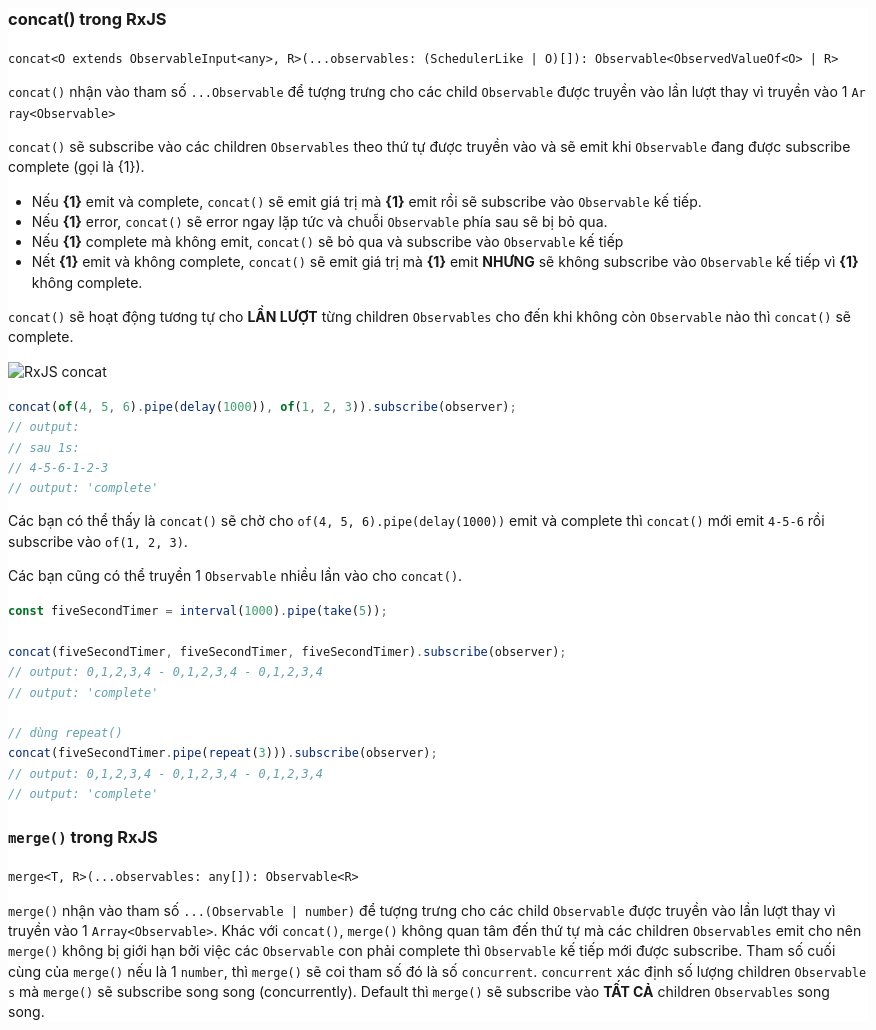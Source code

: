 ### concat() trong RxJS

`concat<O extends ObservableInput<any>, R>(...observables: (SchedulerLike | O)[]): Observable<ObservedValueOf<O> | R>`

`concat()` nhận vào tham số `...Observable` để tượng trưng cho các child `Observable` được truyền vào lần lượt thay vì truyền vào 1 `Array<Observable>`

`concat()` sẽ subscribe vào các children `Observables` theo thứ tự được truyền vào và sẽ emit khi `Observable` đang được subscribe complete (gọi là {1}).

- Nếu **{1}** emit và complete, `concat()` sẽ emit giá trị mà **{1}** emit rồi sẽ subscribe vào `Observable` kế tiếp.
- Nếu **{1}** error, `concat()` sẽ error ngay lặp tức và chuỗi `Observable` phía sau sẽ bị bỏ qua.
- Nếu **{1}** complete mà không emit, `concat()` sẽ bỏ qua và subscribe vào `Observable` kế tiếp
- Nết **{1}** emit và không complete, `concat()` sẽ emit giá trị mà **{1}** emit **NHƯNG** sẽ không subscribe vào `Observable` kế tiếp vì **{1}** không complete.

`concat()` sẽ hoạt động tương tự cho **LẦN LƯỢT** từng children `Observables` cho đến khi không còn `Observable` nào thì `concat()` sẽ complete.

![RxJS concat](https://github.com/techmely/hoc-lap-trinh/assets/29374426/e6e6569a-58f5-41e6-ac13-66b1f99c1537)

```ts
concat(of(4, 5, 6).pipe(delay(1000)), of(1, 2, 3)).subscribe(observer);
// output:
// sau 1s:
// 4-5-6-1-2-3
// output: 'complete'
```

Các bạn có thể thấy là `concat()` sẽ chờ cho `of(4, 5, 6).pipe(delay(1000))` emit và complete thì `concat()` mới emit `4-5-6` rồi subscribe vào `of(1, 2, 3)`.

Các bạn cũng có thể truyền 1 `Observable` nhiều lần vào cho `concat()`.

```ts
const fiveSecondTimer = interval(1000).pipe(take(5));

concat(fiveSecondTimer, fiveSecondTimer, fiveSecondTimer).subscribe(observer);
// output: 0,1,2,3,4 - 0,1,2,3,4 - 0,1,2,3,4
// output: 'complete'

// dùng repeat()
concat(fiveSecondTimer.pipe(repeat(3))).subscribe(observer);
// output: 0,1,2,3,4 - 0,1,2,3,4 - 0,1,2,3,4
// output: 'complete'
```

### `merge()` trong RxJS

`merge<T, R>(...observables: any[]): Observable<R>`

`merge()` nhận vào tham số `...(Observable | number)` để tượng trưng cho các child `Observable` được truyền vào lần lượt thay vì truyền vào 1 `Array<Observable>`. Khác với `concat()`, `merge()` không quan tâm đến thứ tự mà các children `Observables` emit cho nên `merge()` không bị giới hạn bởi việc các `Observable` con phải complete thì `Observable` kế tiếp mới được subscribe. Tham số cuối cùng của `merge()` nếu là 1 `number`, thì `merge()` sẽ coi tham số đó là số `concurrent`. `concurrent` xác định số lượng children `Observables` mà `merge()` sẽ subscribe song song (concurrently). Default thì `merge()` sẽ subscribe vào **TẤT CẢ** children `Observables` song song.
